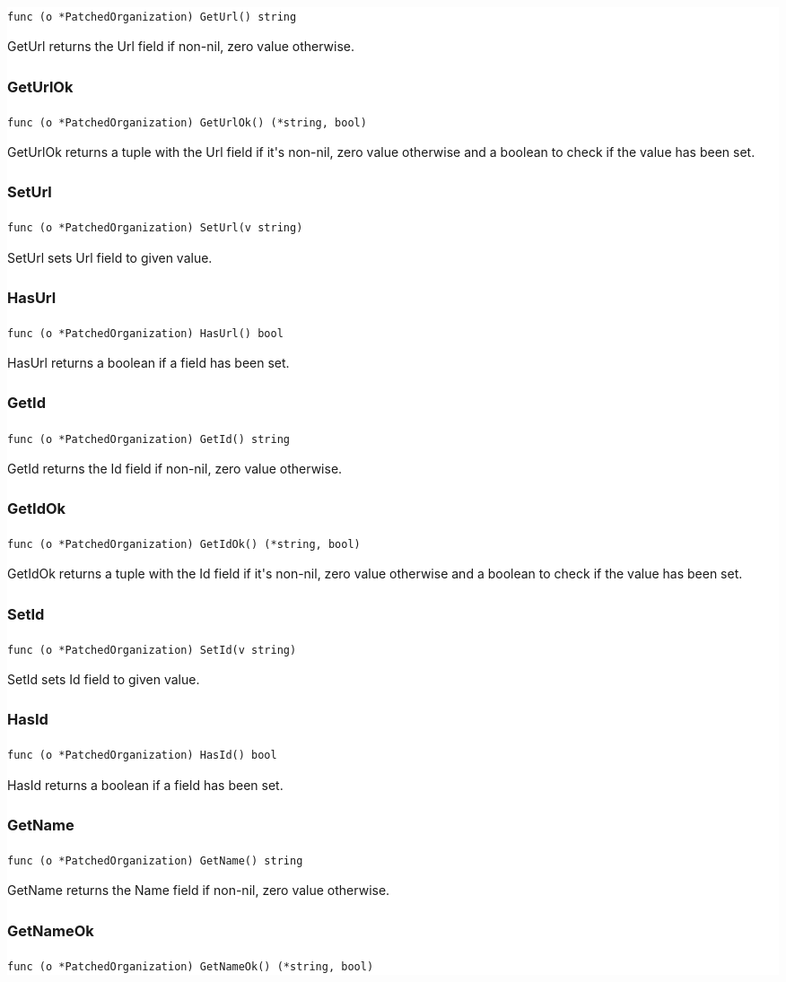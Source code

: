 `func (o *PatchedOrganization) GetUrl() string`

GetUrl returns the Url field if non-nil, zero value otherwise.

### GetUrlOk

`func (o *PatchedOrganization) GetUrlOk() (*string, bool)`

GetUrlOk returns a tuple with the Url field if it's non-nil, zero value otherwise
and a boolean to check if the value has been set.

### SetUrl

`func (o *PatchedOrganization) SetUrl(v string)`

SetUrl sets Url field to given value.

### HasUrl

`func (o *PatchedOrganization) HasUrl() bool`

HasUrl returns a boolean if a field has been set.

### GetId

`func (o *PatchedOrganization) GetId() string`

GetId returns the Id field if non-nil, zero value otherwise.

### GetIdOk

`func (o *PatchedOrganization) GetIdOk() (*string, bool)`

GetIdOk returns a tuple with the Id field if it's non-nil, zero value otherwise
and a boolean to check if the value has been set.

### SetId

`func (o *PatchedOrganization) SetId(v string)`

SetId sets Id field to given value.

### HasId

`func (o *PatchedOrganization) HasId() bool`

HasId returns a boolean if a field has been set.

### GetName

`func (o *PatchedOrganization) GetName() string`

GetName returns the Name field if non-nil, zero value otherwise.

### GetNameOk

`func (o *PatchedOrganization) GetNameOk() (*string, bool)`
